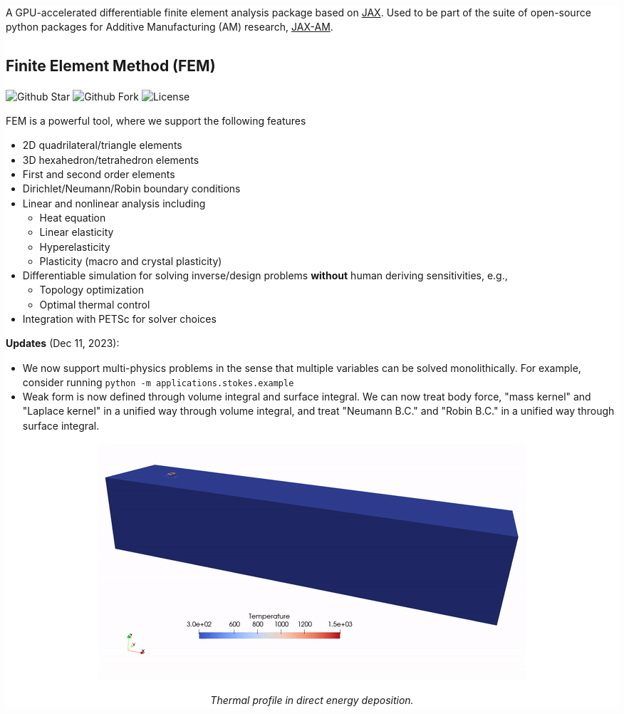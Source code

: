 A GPU-accelerated differentiable finite element analysis package based on [JAX](https://github.com/google/jax). Used to be part of the suite of open-source python packages for Additive Manufacturing (AM) research, [JAX-AM](https://github.com/tianjuxue/jax-am).

## Finite Element Method (FEM)
![Github Star](https://img.shields.io/github/stars/deepmodeling/jax-fem)
![Github Fork](https://img.shields.io/github/forks/deepmodeling/jax-fem)
![License](https://img.shields.io/github/license/deepmodeling/jax-fem)

FEM is a powerful tool, where we support the following features

- 2D quadrilateral/triangle elements
- 3D hexahedron/tetrahedron elements
- First and second order elements
- Dirichlet/Neumann/Robin boundary conditions
- Linear and nonlinear analysis including
  - Heat equation
  - Linear elasticity
  - Hyperelasticity
  - Plasticity (macro and crystal plasticity)
- Differentiable simulation for solving inverse/design problems __without__ human deriving sensitivities, e.g.,
  - Topology optimization
  - Optimal thermal control
- Integration with PETSc for solver choices

**Updates** (Dec 11, 2023):

- We now support multi-physics problems in the sense that multiple variables can be solved monolithically. For example, consider running  `python -m applications.stokes.example`
- Weak form is now defined through  volume integral and surface integral. We can now treat body force, "mass kernel" and "Laplace kernel" in a unified way through volume integral, and treat "Neumann B.C." and "Robin B.C." in a unified way through surface integral. 

<p align="middle">
  <img src="docs/ded.gif" width="600" />
</p>
<p align="middle">
    <em >Thermal profile in direct energy deposition.</em>
</p>
